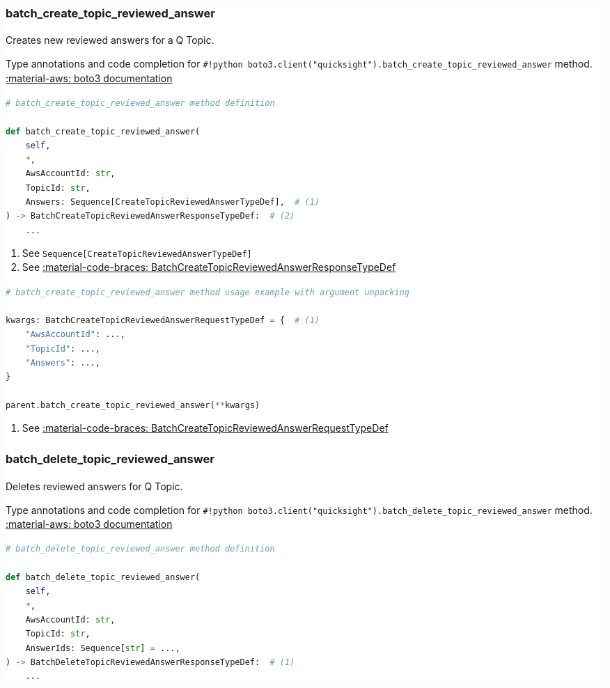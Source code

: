 
### batch\_create\_topic\_reviewed\_answer

Creates new reviewed answers for a Q Topic.

Type annotations and code completion for `#!python boto3.client("quicksight").batch_create_topic_reviewed_answer` method.
[:material-aws: boto3 documentation](https://boto3.amazonaws.com/v1/documentation/api/latest/reference/services/quicksight/client/batch_create_topic_reviewed_answer.html)

```python
# batch_create_topic_reviewed_answer method definition

def batch_create_topic_reviewed_answer(
    self,
    *,
    AwsAccountId: str,
    TopicId: str,
    Answers: Sequence[CreateTopicReviewedAnswerTypeDef],  # (1)
) -> BatchCreateTopicReviewedAnswerResponseTypeDef:  # (2)
    ...
```

1. See `Sequence[CreateTopicReviewedAnswerTypeDef]`
2. See [:material-code-braces: BatchCreateTopicReviewedAnswerResponseTypeDef](./type_defs.md#batchcreatetopicreviewedanswerresponsetypedef)


```python
# batch_create_topic_reviewed_answer method usage example with argument unpacking

kwargs: BatchCreateTopicReviewedAnswerRequestTypeDef = {  # (1)
    "AwsAccountId": ...,
    "TopicId": ...,
    "Answers": ...,
}

parent.batch_create_topic_reviewed_answer(**kwargs)
```

1. See [:material-code-braces: BatchCreateTopicReviewedAnswerRequestTypeDef](./type_defs.md#batchcreatetopicreviewedanswerrequesttypedef)

### batch\_delete\_topic\_reviewed\_answer

Deletes reviewed answers for Q Topic.

Type annotations and code completion for `#!python boto3.client("quicksight").batch_delete_topic_reviewed_answer` method.
[:material-aws: boto3 documentation](https://boto3.amazonaws.com/v1/documentation/api/latest/reference/services/quicksight/client/batch_delete_topic_reviewed_answer.html)

```python
# batch_delete_topic_reviewed_answer method definition

def batch_delete_topic_reviewed_answer(
    self,
    *,
    AwsAccountId: str,
    TopicId: str,
    AnswerIds: Sequence[str] = ...,
) -> BatchDeleteTopicReviewedAnswerResponseTypeDef:  # (1)
    ...
```
